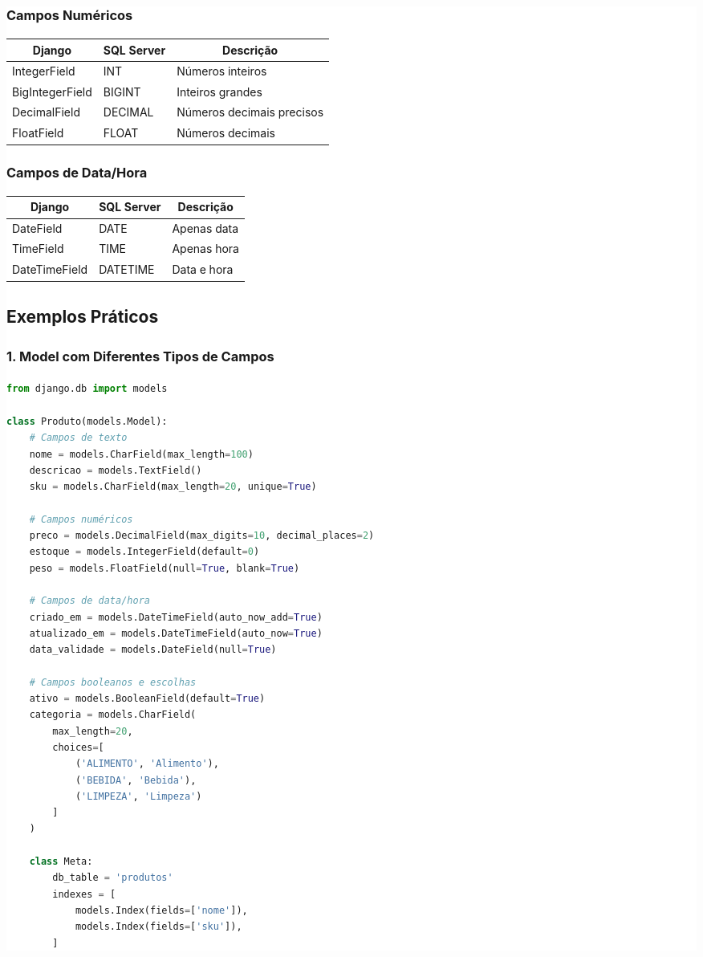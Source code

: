 ### Campos Numéricos
| Django | SQL Server | Descrição |
|--------|------------|-----------|
| IntegerField | INT | Números inteiros |
| BigIntegerField | BIGINT | Inteiros grandes |
| DecimalField | DECIMAL | Números decimais precisos |
| FloatField | FLOAT | Números decimais |

### Campos de Data/Hora
| Django | SQL Server | Descrição |
|--------|------------|-----------|
| DateField | DATE | Apenas data |
| TimeField | TIME | Apenas hora |
| DateTimeField | DATETIME | Data e hora |

## Exemplos Práticos

### 1. Model com Diferentes Tipos de Campos
```python
from django.db import models

class Produto(models.Model):
    # Campos de texto
    nome = models.CharField(max_length=100)
    descricao = models.TextField()
    sku = models.CharField(max_length=20, unique=True)
    
    # Campos numéricos
    preco = models.DecimalField(max_digits=10, decimal_places=2)
    estoque = models.IntegerField(default=0)
    peso = models.FloatField(null=True, blank=True)
    
    # Campos de data/hora
    criado_em = models.DateTimeField(auto_now_add=True)
    atualizado_em = models.DateTimeField(auto_now=True)
    data_validade = models.DateField(null=True)
    
    # Campos booleanos e escolhas
    ativo = models.BooleanField(default=True)
    categoria = models.CharField(
        max_length=20,
        choices=[
            ('ALIMENTO', 'Alimento'),
            ('BEBIDA', 'Bebida'),
            ('LIMPEZA', 'Limpeza')
        ]
    )
    
    class Meta:
        db_table = 'produtos'
        indexes = [
            models.Index(fields=['nome']),
            models.Index(fields=['sku']),
        ]
```
